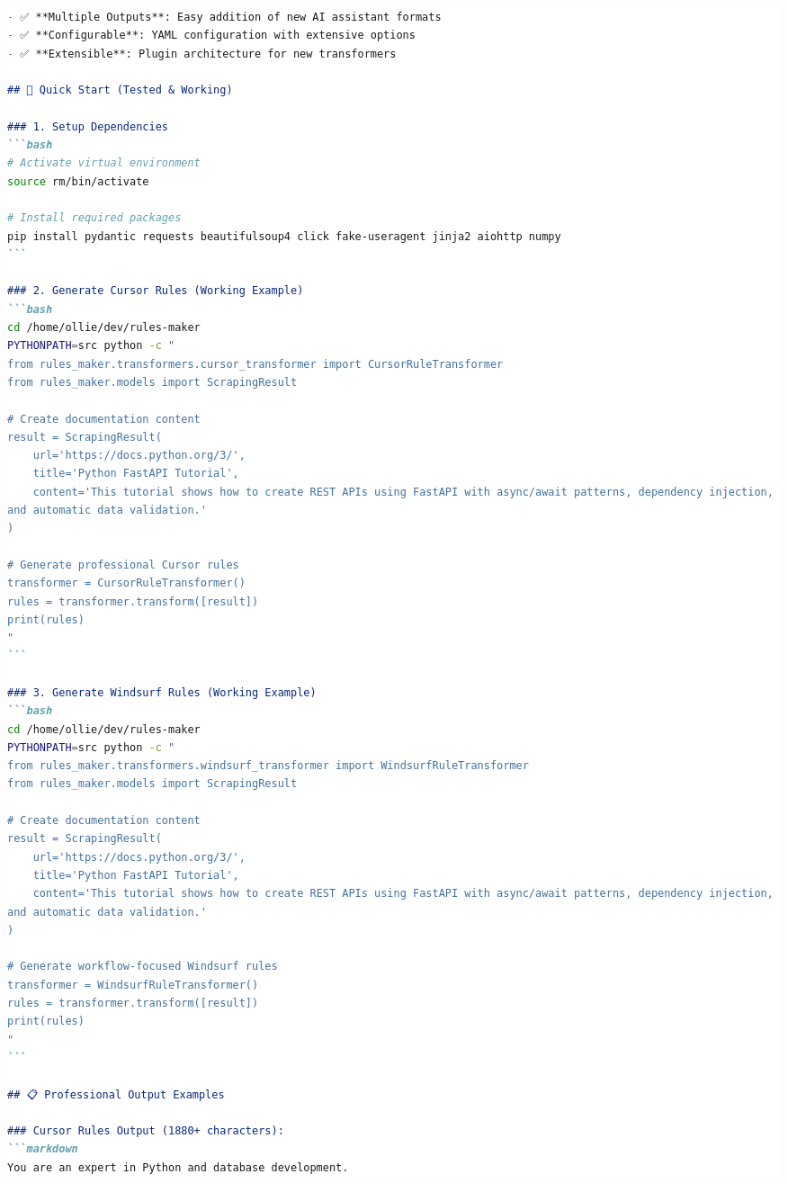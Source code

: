 ````markdown
- ✅ **Multiple Outputs**: Easy addition of new AI assistant formats
- ✅ **Configurable**: YAML configuration with extensive options
- ✅ **Extensible**: Plugin architecture for new transformers

## 🚀 Quick Start (Tested & Working)

### 1. Setup Dependencies
```bash
# Activate virtual environment
source rm/bin/activate

# Install required packages
pip install pydantic requests beautifulsoup4 click fake-useragent jinja2 aiohttp numpy
```

### 2. Generate Cursor Rules (Working Example)
```bash
cd /home/ollie/dev/rules-maker
PYTHONPATH=src python -c "
from rules_maker.transformers.cursor_transformer import CursorRuleTransformer
from rules_maker.models import ScrapingResult

# Create documentation content
result = ScrapingResult(
    url='https://docs.python.org/3/',
    title='Python FastAPI Tutorial',
    content='This tutorial shows how to create REST APIs using FastAPI with async/await patterns, dependency injection, and automatic data validation.'
)

# Generate professional Cursor rules
transformer = CursorRuleTransformer()
rules = transformer.transform([result])
print(rules)
"
```

### 3. Generate Windsurf Rules (Working Example)
```bash
cd /home/ollie/dev/rules-maker
PYTHONPATH=src python -c "
from rules_maker.transformers.windsurf_transformer import WindsurfRuleTransformer
from rules_maker.models import ScrapingResult

# Create documentation content
result = ScrapingResult(
    url='https://docs.python.org/3/',
    title='Python FastAPI Tutorial',
    content='This tutorial shows how to create REST APIs using FastAPI with async/await patterns, dependency injection, and automatic data validation.'
)

# Generate workflow-focused Windsurf rules
transformer = WindsurfRuleTransformer()
rules = transformer.transform([result])
print(rules)
"
```

## 📋 Professional Output Examples

### Cursor Rules Output (1880+ characters):
```markdown
You are an expert in Python and database development.
````